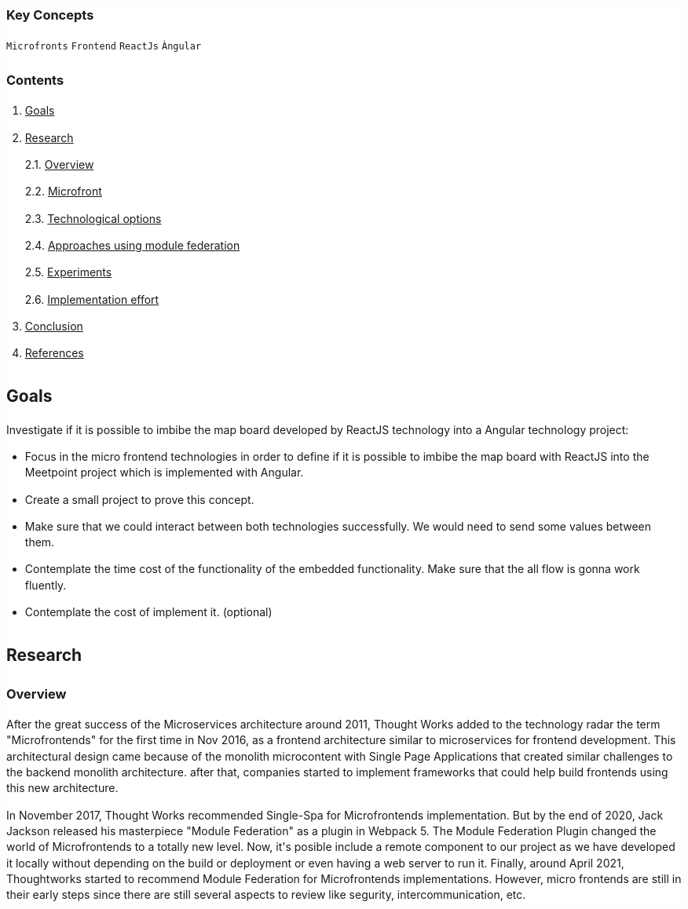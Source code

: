 ### Key Concepts

`Microfronts` `Frontend` `ReactJs` `Àngular`

### Contents

1. [Goals](#goals) 
   
2. [Research](#research)

    2.1. [Overview](#overview)

    2.2. [Microfront](#microfront)

    2.3. [Technological options](#technological-options)

    2.4. [Approaches using module federation](#approaches-using-module-federation)

    2.5. [Experiments](#experiments)

    2.6. [Implementation effort](#implementation-effort)

  
3. [Conclusion](#conclusion)

4. [References](#references)

## Goals

Investigate if it is possible to imbibe the map board developed by ReactJS technology into a Angular technology project:

- Focus in the micro frontend technologies in order to define if it is possible to imbibe the map board with ReactJS into the Meetpoint project which is implemented with Angular.

- Create a small project to prove this concept.

- Make sure that we could interact between both technologies successfully. We would need to send some values between them.

- Contemplate the time cost of the functionality of the embedded functionality. Make sure that the all flow is gonna work fluently.

- Contemplate the cost of implement it. (optional)

## Research

### Overview

After the great success of the Microservices architecture around 2011, Thought Works added to the technology radar the term "Microfrontends" for the first time in Nov 2016, as a frontend architecture similar to microservices for frontend development. This architectural design came because of the monolith microcontent with Single Page Applications that created similar challenges to the backend monolith architecture. after that, companies started to implement frameworks that could help build frontends using this new architecture. 

In November 2017, Thought Works recommended Single-Spa for Microfrontends implementation. But by the end of 2020, Jack Jackson released his masterpiece "Module Federation" as a plugin in Webpack 5. The Module Federation Plugin changed the world of Microfrontends to a totally new level. Now, it's posible include a remote component to our project as we have developed it locally without depending on the build or deployment or even having a web server to run it. 
Finally, around April 2021, Thoughtworks started to recommend Module Federation for Microfrontends implementations.
However, micro frontends are still in their early steps since there are still several aspects to review like segurity, intercommunication, etc.
